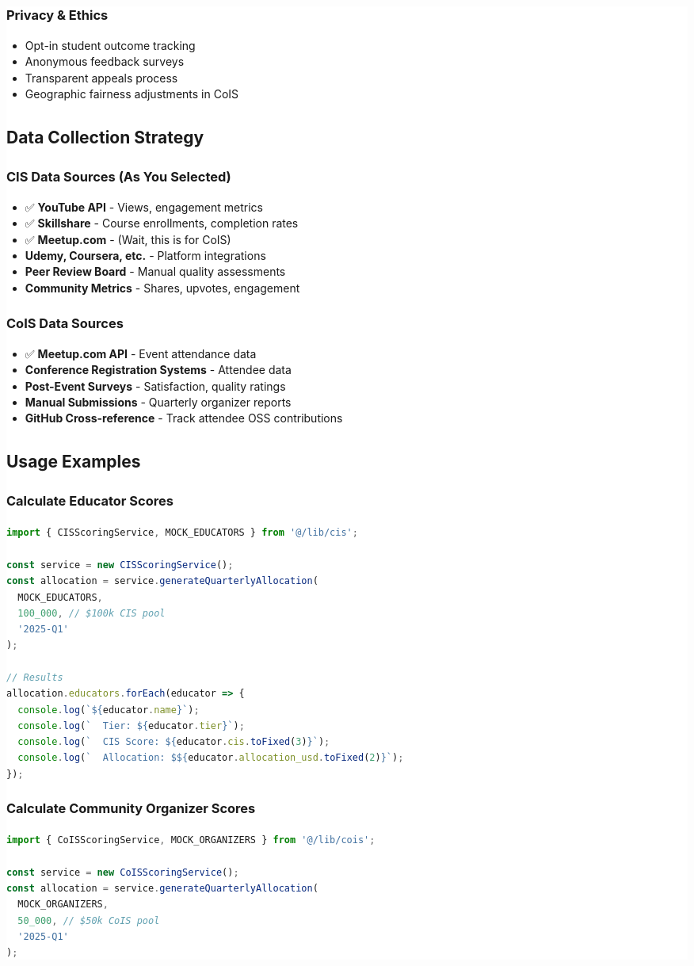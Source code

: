 ### Privacy & Ethics
- Opt-in student outcome tracking
- Anonymous feedback surveys
- Transparent appeals process
- Geographic fairness adjustments in CoIS

## Data Collection Strategy

### CIS Data Sources (As You Selected)
- ✅ **YouTube API** - Views, engagement metrics
- ✅ **Skillshare** - Course enrollments, completion rates
- ✅ **Meetup.com** - (Wait, this is for CoIS)
- **Udemy, Coursera, etc.** - Platform integrations
- **Peer Review Board** - Manual quality assessments
- **Community Metrics** - Shares, upvotes, engagement

### CoIS Data Sources
- ✅ **Meetup.com API** - Event attendance data
- **Conference Registration Systems** - Attendee data
- **Post-Event Surveys** - Satisfaction, quality ratings
- **Manual Submissions** - Quarterly organizer reports
- **GitHub Cross-reference** - Track attendee OSS contributions

## Usage Examples

### Calculate Educator Scores

```typescript
import { CISScoringService, MOCK_EDUCATORS } from '@/lib/cis';

const service = new CISScoringService();
const allocation = service.generateQuarterlyAllocation(
  MOCK_EDUCATORS,
  100_000, // $100k CIS pool
  '2025-Q1'
);

// Results
allocation.educators.forEach(educator => {
  console.log(`${educator.name}`);
  console.log(`  Tier: ${educator.tier}`);
  console.log(`  CIS Score: ${educator.cis.toFixed(3)}`);
  console.log(`  Allocation: $${educator.allocation_usd.toFixed(2)}`);
});
```

### Calculate Community Organizer Scores

```typescript
import { CoISScoringService, MOCK_ORGANIZERS } from '@/lib/cois';

const service = new CoISScoringService();
const allocation = service.generateQuarterlyAllocation(
  MOCK_ORGANIZERS,
  50_000, // $50k CoIS pool
  '2025-Q1'
);
```

